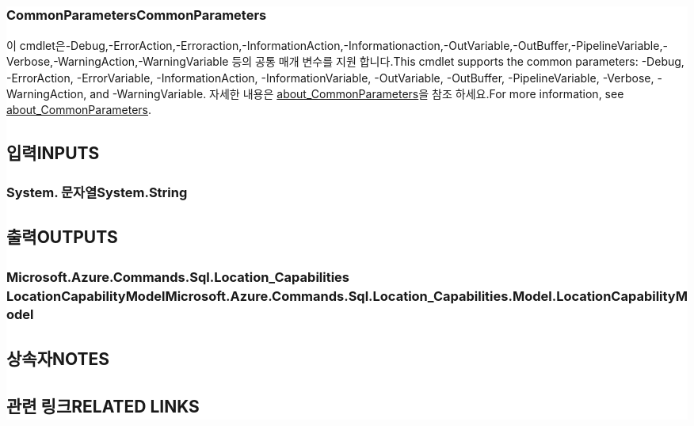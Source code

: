### <span data-ttu-id="fc219-136">CommonParameters</span><span class="sxs-lookup"><span data-stu-id="fc219-136">CommonParameters</span></span>
<span data-ttu-id="fc219-137">이 cmdlet은-Debug,-ErrorAction,-Erroraction,-InformationAction,-Informationaction,-OutVariable,-OutBuffer,-PipelineVariable,-Verbose,-WarningAction,-WarningVariable 등의 공통 매개 변수를 지원 합니다.</span><span class="sxs-lookup"><span data-stu-id="fc219-137">This cmdlet supports the common parameters: -Debug, -ErrorAction, -ErrorVariable, -InformationAction, -InformationVariable, -OutVariable, -OutBuffer, -PipelineVariable, -Verbose, -WarningAction, and -WarningVariable.</span></span> <span data-ttu-id="fc219-138">자세한 내용은 [about_CommonParameters](http://go.microsoft.com/fwlink/?LinkID=113216)을 참조 하세요.</span><span class="sxs-lookup"><span data-stu-id="fc219-138">For more information, see [about_CommonParameters](http://go.microsoft.com/fwlink/?LinkID=113216).</span></span>

## <span data-ttu-id="fc219-139">입력</span><span class="sxs-lookup"><span data-stu-id="fc219-139">INPUTS</span></span>

### <span data-ttu-id="fc219-140">System. 문자열</span><span class="sxs-lookup"><span data-stu-id="fc219-140">System.String</span></span>

## <span data-ttu-id="fc219-141">출력</span><span class="sxs-lookup"><span data-stu-id="fc219-141">OUTPUTS</span></span>

### <span data-ttu-id="fc219-142">Microsoft.Azure.Commands.Sql.Location_Capabilities LocationCapabilityModel</span><span class="sxs-lookup"><span data-stu-id="fc219-142">Microsoft.Azure.Commands.Sql.Location_Capabilities.Model.LocationCapabilityModel</span></span>

## <span data-ttu-id="fc219-143">상속자</span><span class="sxs-lookup"><span data-stu-id="fc219-143">NOTES</span></span>

## <span data-ttu-id="fc219-144">관련 링크</span><span class="sxs-lookup"><span data-stu-id="fc219-144">RELATED LINKS</span></span>
